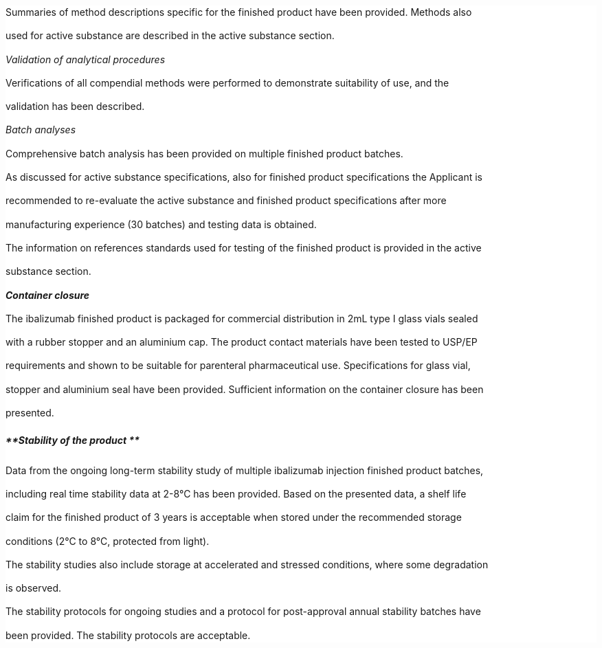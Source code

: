 Summaries of method descriptions specific for the finished product have been provided. Methods also

used for active substance are described in the active substance section.

*Validation of analytical procedures*

Verifications of all compendial methods were performed to demonstrate suitability of use, and the

validation has been described.

*Batch analyses*

Comprehensive batch analysis has been provided on multiple finished product batches.

As discussed for active substance specifications, also for finished product specifications the Applicant is

recommended to re-evaluate the active substance and finished product specifications after more

manufacturing experience (30 batches) and testing data is obtained.

The information on references standards used for testing of the finished product is provided in the active

substance section.

***Container closure***

The ibalizumab finished product is packaged for commercial distribution in 2mL type I glass vials sealed

with a rubber stopper and an aluminium cap. The product contact materials have been tested to USP/EP

requirements and shown to be suitable for parenteral pharmaceutical use. Specifications for glass vial,

stopper and aluminium seal have been provided. Sufficient information on the container closure has been

presented.
##### **Stability of the product **

Data from the ongoing long-term stability study of multiple ibalizumab injection finished product batches,

including real time stability data at 2-8°C has been provided. Based on the presented data, a shelf life

claim for the finished product of 3 years is acceptable when stored under the recommended storage

conditions (2°C to 8°C, protected from light).

The stability studies also include storage at accelerated and stressed conditions, where some degradation

is observed.

The stability protocols for ongoing studies and a protocol for post-approval annual stability batches have

been provided. The stability protocols are acceptable.
